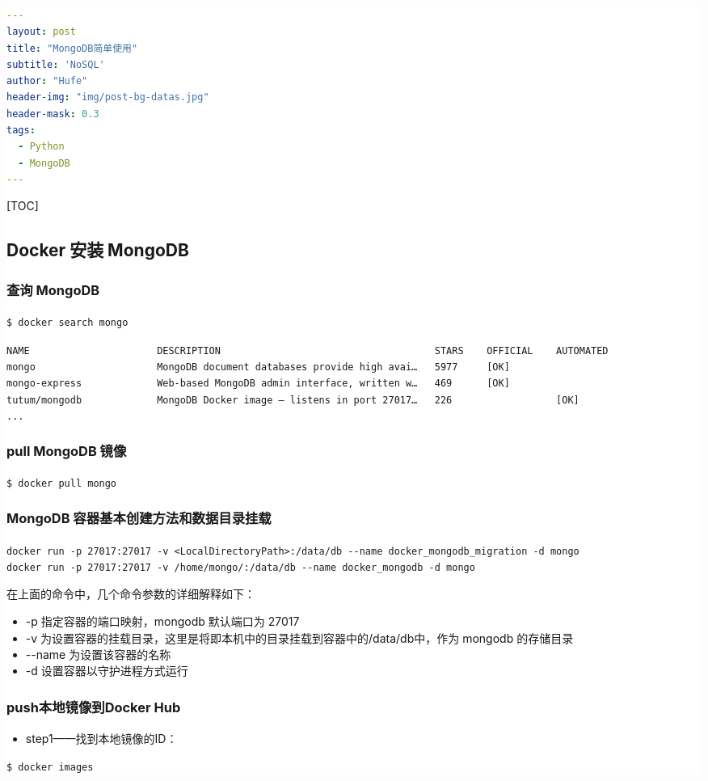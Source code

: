 ```yaml
---
layout: post
title: "MongoDB简单使用"
subtitle: 'NoSQL'
author: "Hufe"
header-img: "img/post-bg-datas.jpg"
header-mask: 0.3
tags:
  - Python
  - MongoDB
---
```


[TOC]

##  Docker 安装 MongoDB

### 查询 MongoDB
`$ docker search mongo`
```
NAME                      DESCRIPTION                                     STARS    OFFICIAL    AUTOMATED
mongo                     MongoDB document databases provide high avai…   5977     [OK]                
mongo-express             Web-based MongoDB admin interface, written w…   469      [OK]                
tutum/mongodb             MongoDB Docker image – listens in port 27017…   226                  [OK]
...

```

### pull MongoDB 镜像
`$ docker pull mongo`

### MongoDB 容器基本创建方法和数据目录挂载
```
docker run -p 27017:27017 -v <LocalDirectoryPath>:/data/db --name docker_mongodb_migration -d mongo
docker run -p 27017:27017 -v /home/mongo/:/data/db --name docker_mongodb -d mongo 
```

在上面的命令中，几个命令参数的详细解释如下：
- -p 指定容器的端口映射，mongodb 默认端口为 27017
- -v 为设置容器的挂载目录，这里是将<LocalDirectoryPath>即本机中的目录挂载到容器中的/data/db中，作为 mongodb 的存储目录
- --name 为设置该容器的名称
- -d 设置容器以守护进程方式运行

### push本地镜像到Docker Hub
- step1——找到本地镜像的ID：  

`$ docker images`
